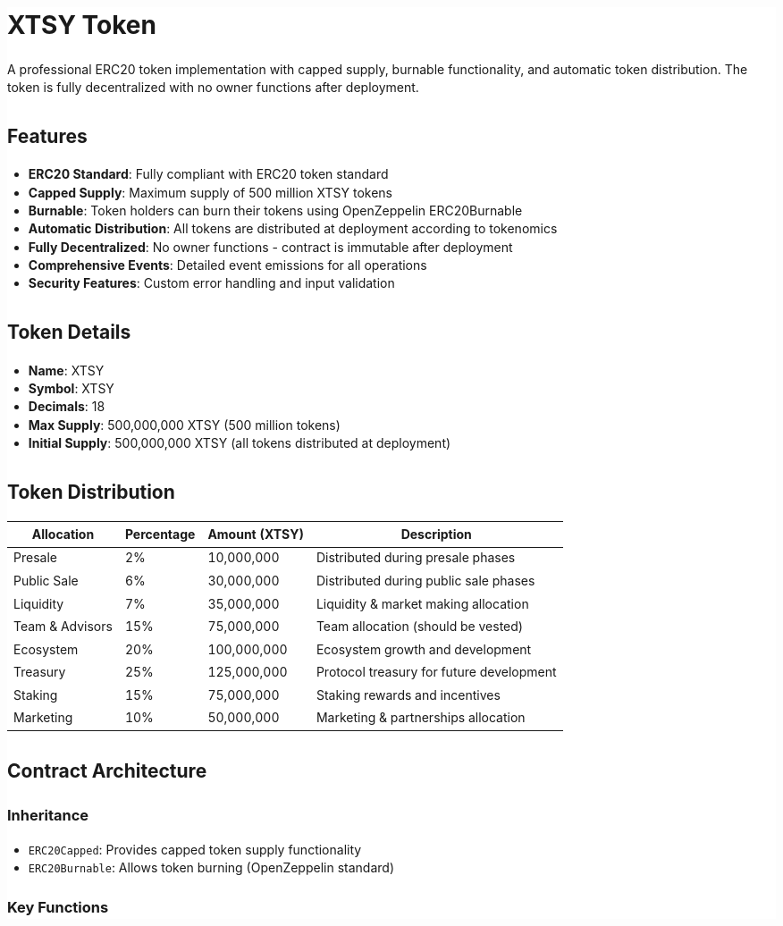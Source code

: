 # XTSY Token

A professional ERC20 token implementation with capped supply, burnable functionality, and automatic token distribution. The token is fully decentralized with no owner functions after deployment.

## Features

- **ERC20 Standard**: Fully compliant with ERC20 token standard
- **Capped Supply**: Maximum supply of 500 million XTSY tokens
- **Burnable**: Token holders can burn their tokens using OpenZeppelin ERC20Burnable
- **Automatic Distribution**: All tokens are distributed at deployment according to tokenomics
- **Fully Decentralized**: No owner functions - contract is immutable after deployment
- **Comprehensive Events**: Detailed event emissions for all operations
- **Security Features**: Custom error handling and input validation

## Token Details

- **Name**: XTSY
- **Symbol**: XTSY
- **Decimals**: 18
- **Max Supply**: 500,000,000 XTSY (500 million tokens)
- **Initial Supply**: 500,000,000 XTSY (all tokens distributed at deployment)

## Token Distribution

| Allocation      | Percentage | Amount (XTSY) | Description                              |
| --------------- | ---------- | ------------- | ---------------------------------------- |
| Presale         | 2%         | 10,000,000    | Distributed during presale phases        |
| Public Sale     | 6%         | 30,000,000    | Distributed during public sale phases    |
| Liquidity       | 7%         | 35,000,000    | Liquidity & market making allocation     |
| Team & Advisors | 15%        | 75,000,000    | Team allocation (should be vested)       |
| Ecosystem       | 20%        | 100,000,000   | Ecosystem growth and development         |
| Treasury        | 25%        | 125,000,000   | Protocol treasury for future development |
| Staking         | 15%        | 75,000,000    | Staking rewards and incentives           |
| Marketing       | 10%        | 50,000,000    | Marketing & partnerships allocation      |

## Contract Architecture

### Inheritance

- `ERC20Capped`: Provides capped token supply functionality
- `ERC20Burnable`: Allows token burning (OpenZeppelin standard)

### Key Functions
